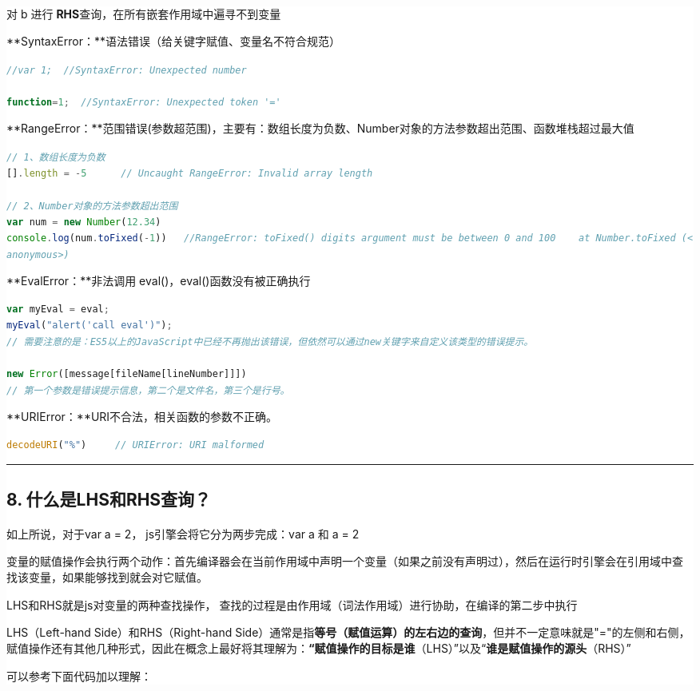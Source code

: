 对 b 进行 **RHS**查询，在所有嵌套作用域中遍寻不到变量

**SyntaxError：**语法错误（给关键字赋值、变量名不符合规范）

```js
//var 1;  //SyntaxError: Unexpected number

function=1;  //SyntaxError: Unexpected token '='
```

**RangeError：**范围错误(参数超范围)，主要有：数组长度为负数、Number对象的方法参数超出范围、函数堆栈超过最大值

```js
// 1、数组长度为负数
[].length = -5      // Uncaught RangeError: Invalid array length

// 2、Number对象的方法参数超出范围
var num = new Number(12.34)
console.log(num.toFixed(-1))   //RangeError: toFixed() digits argument must be between 0 and 100    at Number.toFixed (<anonymous>)

```

**EvalError：**非法调用 eval()，eval()函数没有被正确执行

```js
var myEval = eval;
myEval("alert('call eval')");
// 需要注意的是：ES5以上的JavaScript中已经不再抛出该错误，但依然可以通过new关键字来自定义该类型的错误提示。

new Error([message[fileName[lineNumber]]])
// 第一个参数是错误提示信息，第二个是文件名，第三个是行号。

```

**URIError：**URI不合法，相关函数的参数不正确。

```js
decodeURI("%")     // URIError: URI malformed
```





---

## 8. 什么是LHS和RHS查询？

如上所说，对于var a = 2， js引擎会将它分为两步完成：var a 和 a = 2

变量的赋值操作会执行两个动作：首先编译器会在当前作用域中声明一个变量（如果之前没有声明过），然后在运行时引擎会在引用域中查找该变量，如果能够找到就会对它赋值。

LHS和RHS就是js对变量的两种查找操作， 查找的过程是由作用域（词法作用域）进行协助，在编译的第二步中执行

LHS（Left-hand Side）和RHS（Right-hand Side）通常是指**等号（赋值运算）**的**左右边的查询**，但并不一定意味就是"="的左侧和右侧，赋值操作还有其他几种形式，因此在概念上最好将其理解为：**“赋值操作的目标是谁**（LHS）”以及“**谁是赋值操作的源头**（RHS）”

可以参考下面代码加以理解：
